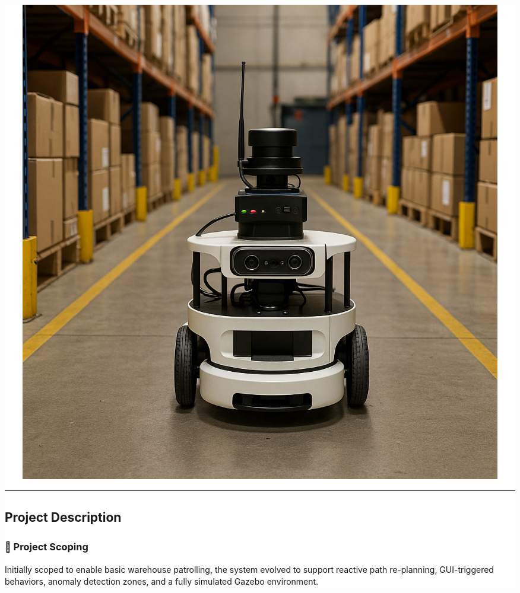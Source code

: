 <p align="center"><img src="assets/v1.png" width="800" alt="v1"/></p>

---

## Project Description

### 🔹 Project Scoping
Initially scoped to enable basic warehouse patrolling, the system evolved to support reactive path re-planning, GUI-triggered behaviors, anomaly detection zones, and a fully simulated Gazebo environment.
